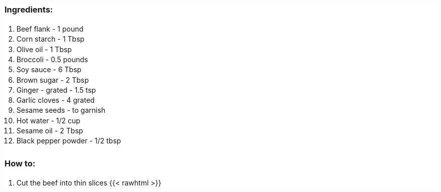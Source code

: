 ### Ingredients:

1. Beef flank - 1 pound
2. Corn starch - 1 Tbsp
3. Olive oil - 1 Tbsp
4. Broccoli - 0.5 pounds
5. Soy sauce - 6 Tbsp 
6. Brown sugar - 2 Tbsp
7. Ginger - grated - 1.5 tsp
8. Garlic cloves - 4 grated
9. Sesame seeds - to garnish
10. Hot water - 1/2 cup
11. Sesame oil - 2 Tbsp
12. Black pepper powder - 1/2 tbsp

### How to:

1. Cut the beef into thin slices
{{< rawhtml >}}